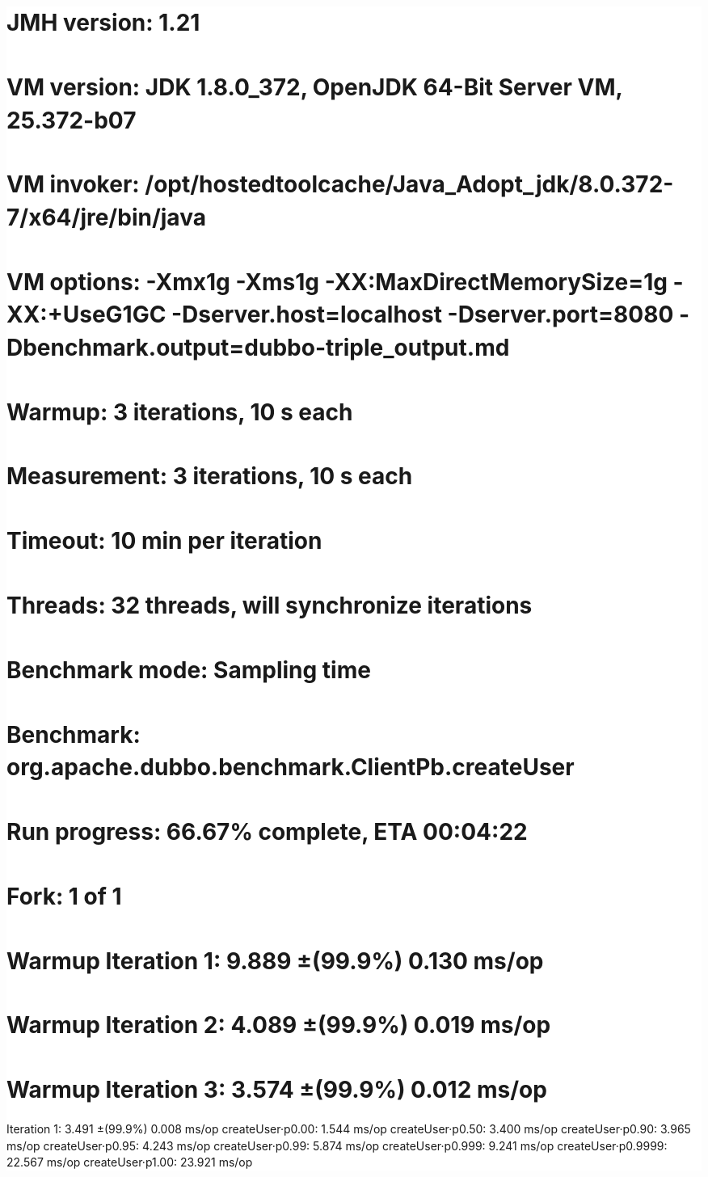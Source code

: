 
# JMH version: 1.21
# VM version: JDK 1.8.0_372, OpenJDK 64-Bit Server VM, 25.372-b07
# VM invoker: /opt/hostedtoolcache/Java_Adopt_jdk/8.0.372-7/x64/jre/bin/java
# VM options: -Xmx1g -Xms1g -XX:MaxDirectMemorySize=1g -XX:+UseG1GC -Dserver.host=localhost -Dserver.port=8080 -Dbenchmark.output=dubbo-triple_output.md
# Warmup: 3 iterations, 10 s each
# Measurement: 3 iterations, 10 s each
# Timeout: 10 min per iteration
# Threads: 32 threads, will synchronize iterations
# Benchmark mode: Sampling time
# Benchmark: org.apache.dubbo.benchmark.ClientPb.createUser

# Run progress: 66.67% complete, ETA 00:04:22
# Fork: 1 of 1
# Warmup Iteration   1: 9.889 ±(99.9%) 0.130 ms/op
# Warmup Iteration   2: 4.089 ±(99.9%) 0.019 ms/op
# Warmup Iteration   3: 3.574 ±(99.9%) 0.012 ms/op
Iteration   1: 3.491 ±(99.9%) 0.008 ms/op
                 createUser·p0.00:   1.544 ms/op
                 createUser·p0.50:   3.400 ms/op
                 createUser·p0.90:   3.965 ms/op
                 createUser·p0.95:   4.243 ms/op
                 createUser·p0.99:   5.874 ms/op
                 createUser·p0.999:  9.241 ms/op
                 createUser·p0.9999: 22.567 ms/op
                 createUser·p1.00:   23.921 ms/op
